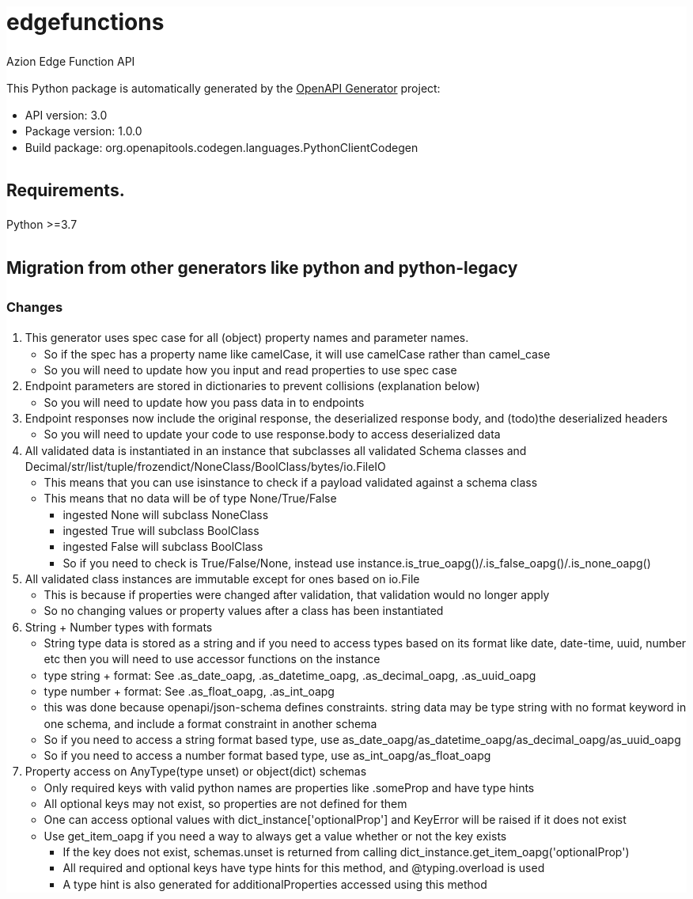 # edgefunctions
Azion Edge Function API

This Python package is automatically generated by the [OpenAPI Generator](https://openapi-generator.tech) project:

- API version: 3.0
- Package version: 1.0.0
- Build package: org.openapitools.codegen.languages.PythonClientCodegen

## Requirements.

Python &gt;&#x3D;3.7

## Migration from other generators like python and python-legacy

### Changes
1. This generator uses spec case for all (object) property names and parameter names.
    - So if the spec has a property name like camelCase, it will use camelCase rather than camel_case
    - So you will need to update how you input and read properties to use spec case
2. Endpoint parameters are stored in dictionaries to prevent collisions (explanation below)
    - So you will need to update how you pass data in to endpoints
3. Endpoint responses now include the original response, the deserialized response body, and (todo)the deserialized headers
    - So you will need to update your code to use response.body to access deserialized data
4. All validated data is instantiated in an instance that subclasses all validated Schema classes and Decimal/str/list/tuple/frozendict/NoneClass/BoolClass/bytes/io.FileIO
    - This means that you can use isinstance to check if a payload validated against a schema class
    - This means that no data will be of type None/True/False
        - ingested None will subclass NoneClass
        - ingested True will subclass BoolClass
        - ingested False will subclass BoolClass
        - So if you need to check is True/False/None, instead use instance.is_true_oapg()/.is_false_oapg()/.is_none_oapg()
5. All validated class instances are immutable except for ones based on io.File
    - This is because if properties were changed after validation, that validation would no longer apply
    - So no changing values or property values after a class has been instantiated
6. String + Number types with formats
    - String type data is stored as a string and if you need to access types based on its format like date,
    date-time, uuid, number etc then you will need to use accessor functions on the instance
    - type string + format: See .as_date_oapg, .as_datetime_oapg, .as_decimal_oapg, .as_uuid_oapg
    - type number + format: See .as_float_oapg, .as_int_oapg
    - this was done because openapi/json-schema defines constraints. string data may be type string with no format
    keyword in one schema, and include a format constraint in another schema
    - So if you need to access a string format based type, use as_date_oapg/as_datetime_oapg/as_decimal_oapg/as_uuid_oapg
    - So if you need to access a number format based type, use as_int_oapg/as_float_oapg
7. Property access on AnyType(type unset) or object(dict) schemas
    - Only required keys with valid python names are properties like .someProp and have type hints
    - All optional keys may not exist, so properties are not defined for them
    - One can access optional values with dict_instance['optionalProp'] and KeyError will be raised if it does not exist
    - Use get_item_oapg if you need a way to always get a value whether or not the key exists
        - If the key does not exist, schemas.unset is returned from calling dict_instance.get_item_oapg('optionalProp')
        - All required and optional keys have type hints for this method, and @typing.overload is used
        - A type hint is also generated for additionalProperties accessed using this method
